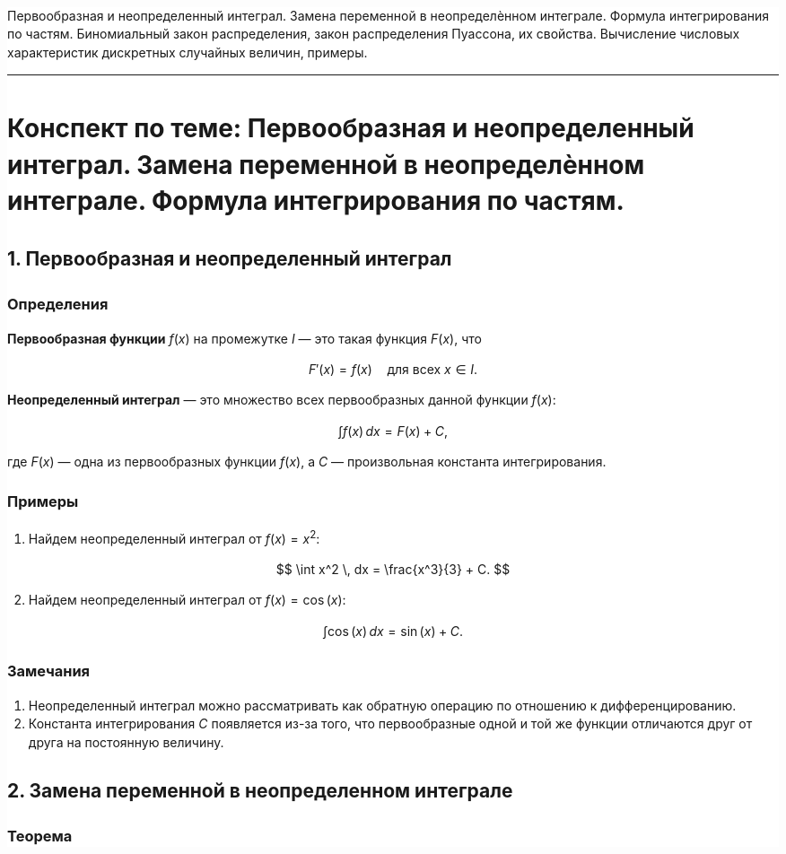 Первообразная и неопределенный интеграл. Замена переменной в неопределѐнном интеграле. Формула интегрирования по частям.
Биномиальный закон распределения, закон распределения Пуассона, их свойства. Вычисление числовых характеристик дискретных случайных величин, примеры.

---

# Конспект по теме: Первообразная и неопределенный интеграл. Замена переменной в неопределѐнном интеграле. Формула интегрирования по частям.

## 1. Первообразная и неопределенный интеграл

### Определения

**Первообразная функции** $f(x)$ на промежутке $I$ — это такая функция $F(x)$, что

$$
F'(x) = f(x) \quad \text{для всех } x \in I.
$$

**Неопределенный интеграл** — это множество всех первообразных данной функции $f(x)$:

$$
\int f(x) \, dx = F(x) + C,
$$

где $F(x)$ — одна из первообразных функции $f(x)$, а $C$ — произвольная константа интегрирования.

### Примеры

1. Найдем неопределенный интеграл от $f(x) = x^2$:

$$
\int x^2 \, dx = \frac{x^3}{3} + C.
$$

2. Найдем неопределенный интеграл от $f(x) = \cos(x)$:

$$
\int \cos(x) \, dx = \sin(x) + C.
$$

### Замечания

1. Неопределенный интеграл можно рассматривать как обратную операцию по отношению к дифференцированию.
2. Константа интегрирования $C$ появляется из-за того, что первообразные одной и той же функции отличаются друг от друга на постоянную величину.

## 2. Замена переменной в неопределенном интеграле

### Теорема
